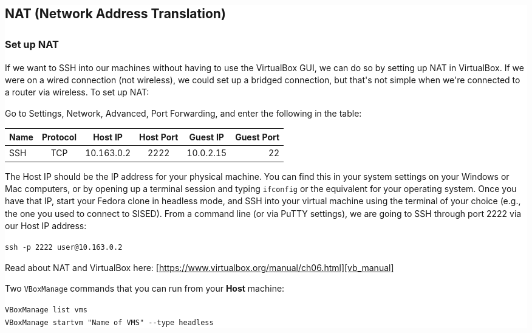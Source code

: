 ## NAT (Network Address Translation)

### Set up NAT

If we want to SSH into our machines without having to use the VirtualBox GUI,
we can do so by setting up NAT in VirtualBox. If we were on a wired connection
(not wireless), we could set up a bridged connection, but that's not simple
when we're connected to a router via wireless. To set up NAT:

Go to Settings, Network, Advanced, Port Forwarding, and enter the following in
the table:

| Name | Protocol | Host IP      | Host Port | Guest IP  | Guest Port |
|:-----|:--------:|:------------:|:---------:|:---------:|-----------:|
| SSH  | TCP      | 10.163.0.2   | 2222      | 10.0.2.15 | 22         |

The Host IP should be the IP address for your physical machine. You can find
this in your system settings on your Windows or Mac computers, or by opening up
a terminal session and typing ``ifconfig`` or the equivalent for your operating
system. Once you have that IP, start your Fedora clone in headless mode, and
SSH into your virtual machine using the terminal of your choice (e.g., the one
you used to connect to SISED). From a command line (or via PuTTY settings), we
are going to SSH through port 2222 via our Host IP address:

```
ssh -p 2222 user@10.163.0.2
```

Read about NAT and VirtualBox here: [https://www.virtualbox.org/manual/ch06.html][vb_manual]

Two ``VBoxManage`` commands that you can run from your **Host** machine:

```
VBoxManage list vms
VBoxManage startvm "Name of VMS" --type headless
```

[get_fedora]:https://getfedora.org/
[get_fedora_download]:https://getfedora.org/en/server/download/
[virtualbox]:https://www.virtualbox.org/
[vb_manual]:https://www.virtualbox.org/manual/ch06.html
[soyinka]:https://www.amazon.com/Linux-Administration-Beginners-Guide-Seventh/dp/0071845364
[lvm_1]:https://www.digitalocean.com/community/tutorials/an-introduction-to-lvm-concepts-terminology-and-operations
[lvm_2]:https://opensource.com/business/16/9/linux-users-guide-lvm
[rsync]:https://www.linux.com/tutorials/how-backup-files-linux-rsync-command-line/

